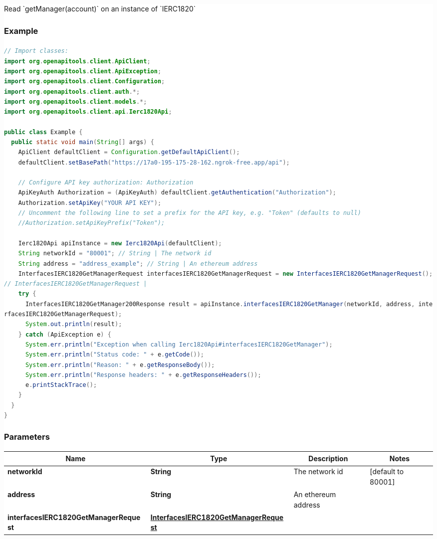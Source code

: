 Read &#x60;getManager(account)&#x60; on an instance of &#x60;IERC1820&#x60;

### Example
```java
// Import classes:
import org.openapitools.client.ApiClient;
import org.openapitools.client.ApiException;
import org.openapitools.client.Configuration;
import org.openapitools.client.auth.*;
import org.openapitools.client.models.*;
import org.openapitools.client.api.Ierc1820Api;

public class Example {
  public static void main(String[] args) {
    ApiClient defaultClient = Configuration.getDefaultApiClient();
    defaultClient.setBasePath("https://17a0-195-175-28-162.ngrok-free.app/api");
    
    // Configure API key authorization: Authorization
    ApiKeyAuth Authorization = (ApiKeyAuth) defaultClient.getAuthentication("Authorization");
    Authorization.setApiKey("YOUR API KEY");
    // Uncomment the following line to set a prefix for the API key, e.g. "Token" (defaults to null)
    //Authorization.setApiKeyPrefix("Token");

    Ierc1820Api apiInstance = new Ierc1820Api(defaultClient);
    String networkId = "80001"; // String | The network id
    String address = "address_example"; // String | An ethereum address
    InterfacesIERC1820GetManagerRequest interfacesIERC1820GetManagerRequest = new InterfacesIERC1820GetManagerRequest(); // InterfacesIERC1820GetManagerRequest | 
    try {
      InterfacesIERC1820GetManager200Response result = apiInstance.interfacesIERC1820GetManager(networkId, address, interfacesIERC1820GetManagerRequest);
      System.out.println(result);
    } catch (ApiException e) {
      System.err.println("Exception when calling Ierc1820Api#interfacesIERC1820GetManager");
      System.err.println("Status code: " + e.getCode());
      System.err.println("Reason: " + e.getResponseBody());
      System.err.println("Response headers: " + e.getResponseHeaders());
      e.printStackTrace();
    }
  }
}
```

### Parameters

| Name | Type | Description  | Notes |
|------------- | ------------- | ------------- | -------------|
| **networkId** | **String**| The network id | [default to 80001] |
| **address** | **String**| An ethereum address | |
| **interfacesIERC1820GetManagerRequest** | [**InterfacesIERC1820GetManagerRequest**](InterfacesIERC1820GetManagerRequest.md)|  | |
